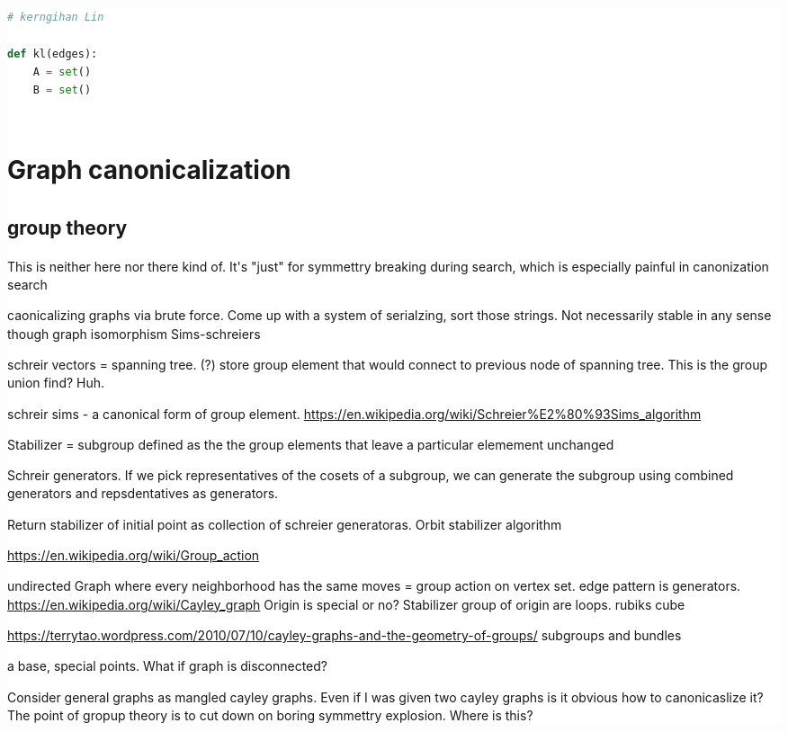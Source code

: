 ```python
# kerngihan Lin

def kl(edges):
    A = set()
    B = set()
    


```

# Graph canonicalization

## group theory

This is neither here nor there kind of. It's "just" for symmettry breaking during search, which is especially painful in canonization search

caonicalizing graphs  via brute force. Come up with a system of serialzing, sort those strings. Not necessarily stable in any sense though
graph isomorphism
Sims-schreiers

schreir vectors = spanning tree. (?) store group element that would connect to previous node of spanning tree.
This is the group union find? Huh.

schreir sims - a canonical form of group element. <https://en.wikipedia.org/wiki/Schreier%E2%80%93Sims_algorithm>

Stabilizer = subgroup defined as the the group elements that leave a particular elemement unchanged

Schreir generators. If we pick representatives of the cosets of a subgroup, we can generate the subgroup using combined generators and repsdentatives as generators.

Return stabilizer of initial point as collection of schreier generatoras. Orbit stabilizer algorithm

<https://en.wikipedia.org/wiki/Group_action>

undirected Graph where every neighborhood has the same moves = group action on vertex set. edge pattern is generators.
<https://en.wikipedia.org/wiki/Cayley_graph>
Origin is special or no?
Stabilizer group of origin are loops.
rubiks cube

<https://terrytao.wordpress.com/2010/07/10/cayley-graphs-and-the-geometry-of-groups/>
subgroups and bundles

a base, special points.
What if graph is disconnected?

Consider general graphs as mangled cayley graphs.
Even if I was given two cayley graphs is it obvious how to canonicaslize it?
The point of gropup theory is to cut down on boring symmettry explosion. Where is this?
